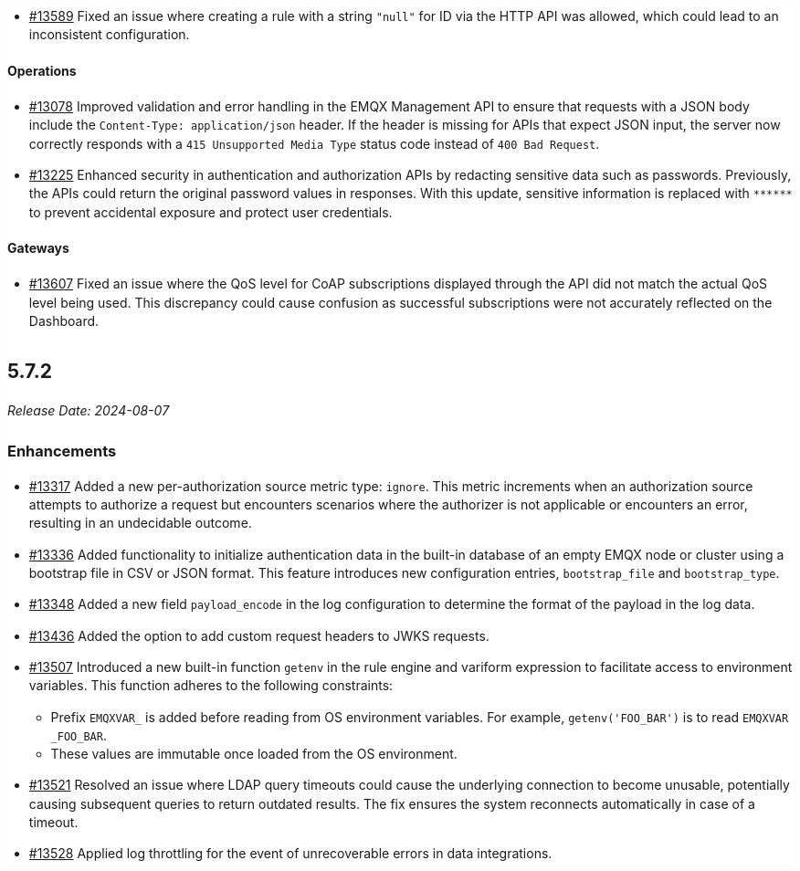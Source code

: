 - [#13589](https://github.com/emqx/emqx/pull/13589) Fixed an issue where creating a rule with a string `"null"` for ID via the HTTP API was allowed, which could lead to an inconsistent configuration.

#### Operations

- [#13078](https://github.com/emqx/emqx/pull/13078) Improved validation and error handling in the EMQX Management API to ensure that requests with a JSON body include the `Content-Type: application/json` header. If the header is missing for APIs that expect JSON input, the server now correctly responds with a `415 Unsupported Media Type` status code instead of `400 Bad Request`.

- [#13225](https://github.com/emqx/emqx/pull/13225) Enhanced security in authentication and authorization APIs by redacting sensitive data such as passwords. Previously, the APIs could return the original password values in responses. With this update, sensitive information is replaced with `******` to prevent accidental exposure and protect user credentials.

#### Gateways

- [#13607](https://github.com/emqx/emqx/pull/13607) Fixed an issue where the QoS level for CoAP subscriptions displayed through the API did not match the actual QoS level being used. This discrepancy could cause confusion as successful subscriptions were not accurately reflected on the Dashboard.

## 5.7.2

*Release Date: 2024-08-07*

### Enhancements

- [#13317](https://github.com/emqx/emqx/pull/13317) Added a new per-authorization source metric type: `ignore`.  This metric increments when an authorization source attempts to authorize a request but encounters scenarios where the authorizer is not applicable or encounters an error, resulting in an undecidable outcome.


- [#13336](https://github.com/emqx/emqx/pull/13336) Added functionality to initialize authentication data in the built-in database of an empty EMQX node or cluster using a bootstrap file in CSV or JSON format. This feature introduces new configuration entries, `bootstrap_file` and `bootstrap_type`.

- [#13348](https://github.com/emqx/emqx/pull/13348) Added a new field `payload_encode` in the log configuration to determine the format of the payload in the log data. 

- [#13436](https://github.com/emqx/emqx/pull/13436) Added the option to add custom request headers to JWKS requests.

- [#13507](https://github.com/emqx/emqx/pull/13507) Introduced a new built-in function `getenv` in the rule engine and variform expression to facilitate access to environment variables. This function adheres to the following constraints:

  - Prefix `EMQXVAR_` is added before reading from OS environment variables. For example, `getenv('FOO_BAR')` is to read `EMQXVAR_FOO_BAR`.
  - These values are immutable once loaded from the OS environment.

- [#13521](https://github.com/emqx/emqx/pull/13521) Resolved an issue where LDAP query timeouts could cause the underlying connection to become unusable, potentially causing subsequent queries to return outdated results. The fix ensures the system reconnects automatically in case of a timeout.

- [#13528](https://github.com/emqx/emqx/pull/13528) Applied log throttling for the event of unrecoverable errors in data integrations.
